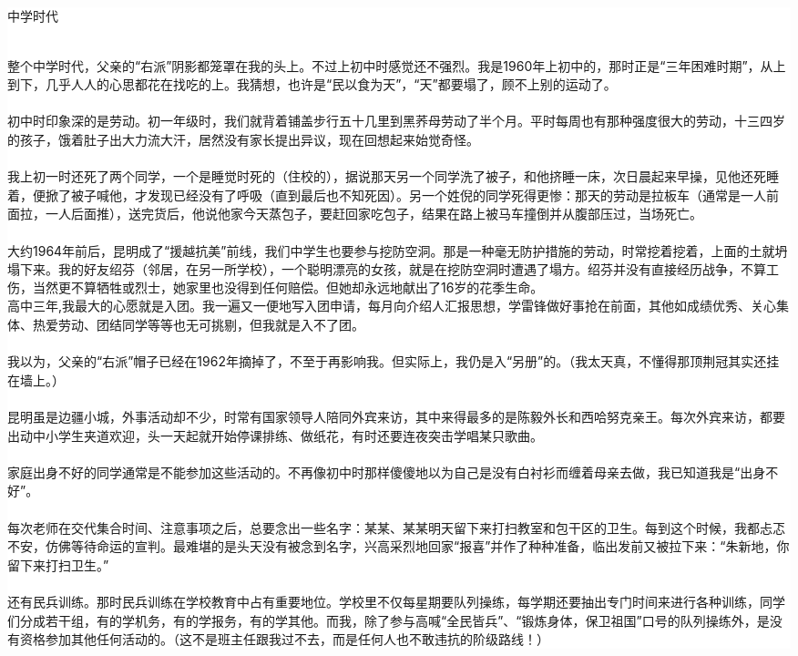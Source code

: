   中学时代
 </div>
 <div>
  <br/>
 </div>
 <div>
  整个中学时代，父亲的“右派”阴影都笼罩在我的头上。不过上初中时感觉还不强烈。我是1960年上初中的，那时正是“三年困难时期”，从上到下，几乎人人的心思都花在找吃的上。我猜想，也许是“民以食为天”，“天”都要塌了，顾不上别的运动了。
 </div>
 <div>
  <br/>
 </div>
 <div>
  初中时印象深的是劳动。初一年级时，我们就背着铺盖步行五十几里到黑荞母劳动了半个月。平时每周也有那种强度很大的劳动，十三四岁的孩子，饿着肚子出大力流大汗，居然没有家长提出异议，现在回想起来始觉奇怪。
 </div>
 <div>
  <br/>
 </div>
 <div>
  我上初一时还死了两个同学，一个是睡觉时死的（住校的），据说那天另一个同学洗了被子，和他挤睡一床，次日晨起来早操，见他还死睡着，便掀了被子喊他，才发现已经没有了呼吸（直到最后也不知死因）。另一个姓倪的同学死得更惨：那天的劳动是拉板车（通常是一人前面拉，一人后面推），送完货后，他说他家今天蒸包子，要赶回家吃包子，结果在路上被马车撞倒并从腹部压过，当场死亡。
 </div>
 <div>
  <br/>
 </div>
 <div>
  大约1964年前后，昆明成了“援越抗美”前线，我们中学生也要参与挖防空洞。那是一种毫无防护措施的劳动，时常挖着挖着，上面的土就坍塌下来。我的好友绍芬（邻居，在另一所学校），一个聪明漂亮的女孩，就是在挖防空洞时遭遇了塌方。绍芬并没有直接经历战争，不算工伤，当然更不算牺牲或烈士，她家里也没得到任何赔偿。但她却永远地献出了16岁的花季生命。
 </div>
 <div>
  高中三年,我最大的心愿就是入团。我一遍又一便地写入团申请，每月向介绍人汇报思想，学雷锋做好事抢在前面，其他如成绩优秀、关心集体、热爱劳动、团结同学等等也无可挑剔，但我就是入不了团。
 </div>
 <div>
  <br/>
 </div>
 <div>
  我以为，父亲的“右派”帽子已经在1962年摘掉了，不至于再影响我。但实际上，我仍是入“另册”的。（我太天真，不懂得那顶荆冠其实还挂在墙上。）
 </div>
 <div>
  <br/>
 </div>
 <div>
  昆明虽是边疆小城，外事活动却不少，时常有国家领导人陪同外宾来访，其中来得最多的是陈毅外长和西哈努克亲王。每次外宾来访，都要出动中小学生夹道欢迎，头一天起就开始停课排练、做纸花，有时还要连夜突击学唱某只歌曲。
 </div>
 <div>
  <br/>
 </div>
 <div>
  家庭出身不好的同学通常是不能参加这些活动的。不再像初中时那样傻傻地以为自己是没有白衬衫而缠着母亲去做，我已知道我是“出身不好”。
 </div>
 <div>
  <br/>
 </div>
 <div>
  每次老师在交代集合时间、注意事项之后，总要念出一些名字：某某、某某明天留下来打扫教室和包干区的卫生。每到这个时候，我都忐忑不安，仿佛等待命运的宣判。最难堪的是头天没有被念到名字，兴高采烈地回家“报喜”并作了种种准备，临出发前又被拉下来：“朱新地，你留下来打扫卫生。”
 </div>
 <div>
  <br/>
 </div>
 <div>
  还有民兵训练。那时民兵训练在学校教育中占有重要地位。学校里不仅每星期要队列操练，每学期还要抽出专门时间来进行各种训练，同学们分成若干组，有的学机务，有的学报务，有的学其他。而我，除了参与高喊“全民皆兵”、“锻炼身体，保卫祖国”口号的队列操练外，是没有资格参加其他任何活动的。（这不是班主任跟我过不去，而是任何人也不敢违抗的阶级路线！）
